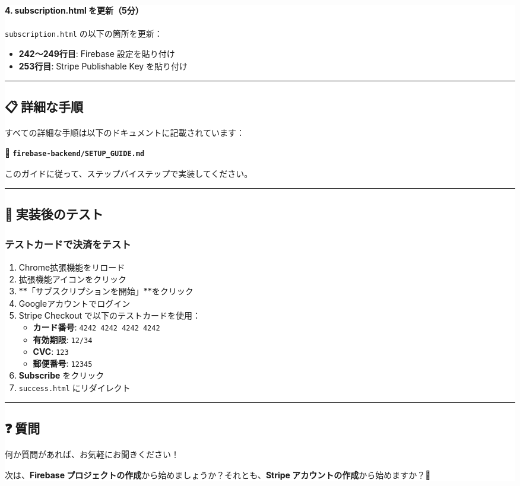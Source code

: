 #### 4. subscription.html を更新（5分）

`subscription.html` の以下の箇所を更新：

- **242〜249行目**: Firebase 設定を貼り付け
- **253行目**: Stripe Publishable Key を貼り付け

---

## 📋 詳細な手順

すべての詳細な手順は以下のドキュメントに記載されています：

📄 **`firebase-backend/SETUP_GUIDE.md`**

このガイドに従って、ステップバイステップで実装してください。

---

## 🎯 実装後のテスト

### テストカードで決済をテスト

1. Chrome拡張機能をリロード
2. 拡張機能アイコンをクリック
3. **「サブスクリプションを開始」**をクリック
4. Googleアカウントでログイン
5. Stripe Checkout で以下のテストカードを使用：
   - **カード番号**: `4242 4242 4242 4242`
   - **有効期限**: `12/34`
   - **CVC**: `123`
   - **郵便番号**: `12345`
6. **Subscribe** をクリック
7. `success.html` にリダイレクト

---

## ❓ 質問

何か質問があれば、お気軽にお聞きください！

次は、**Firebase プロジェクトの作成**から始めましょうか？それとも、**Stripe アカウントの作成**から始めますか？🚀

</div>
